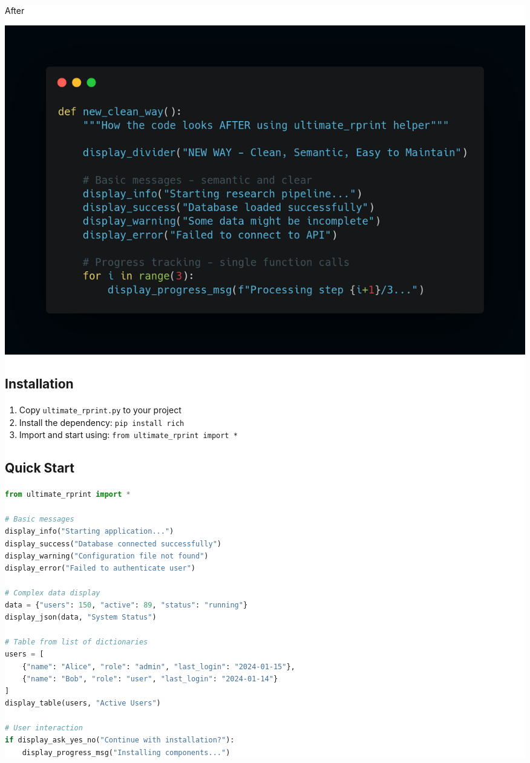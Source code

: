 After


![after](https://github.com/parthshr370/ultimate_rprint/blob/main/outputs/new%20carbon.png)


## Installation

1. Copy `ultimate_rprint.py` to your project
2. Install the dependency: `pip install rich`
3. Import and start using: `from ultimate_rprint import *`

## Quick Start

```python
from ultimate_rprint import *

# Basic messages
display_info("Starting application...")
display_success("Database connected successfully")
display_warning("Configuration file not found")
display_error("Failed to authenticate user")

# Complex data display
data = {"users": 150, "active": 89, "status": "running"}
display_json(data, "System Status")

# Table from list of dictionaries
users = [
    {"name": "Alice", "role": "admin", "last_login": "2024-01-15"},
    {"name": "Bob", "role": "user", "last_login": "2024-01-14"}
]
display_table(users, "Active Users")

# User interaction
if display_ask_yes_no("Continue with installation?"):
    display_progress_msg("Installing components...")
```